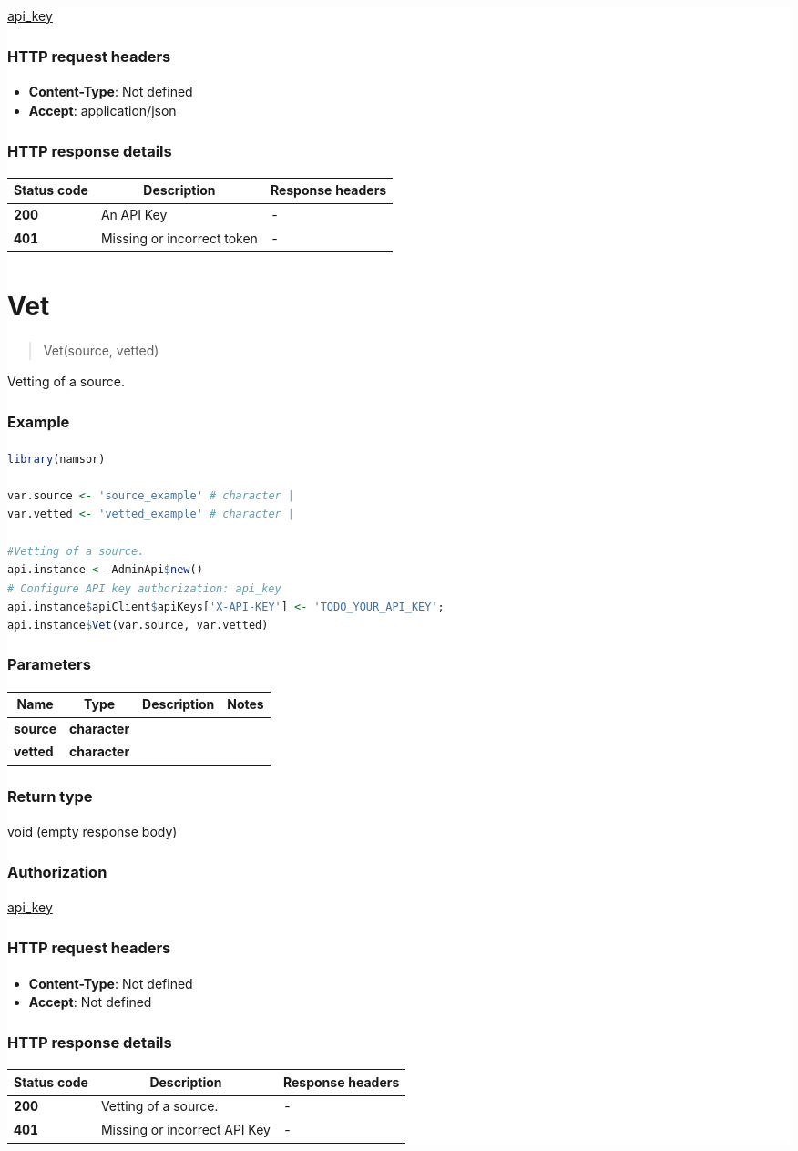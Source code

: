 [api_key](../README.md#api_key)

### HTTP request headers

 - **Content-Type**: Not defined
 - **Accept**: application/json

### HTTP response details
| Status code | Description | Response headers |
|-------------|-------------|------------------|
| **200** | An API Key |  -  |
| **401** | Missing or incorrect token |  -  |

# **Vet**
> Vet(source, vetted)

Vetting of a source.

### Example
```R
library(namsor)

var.source <- 'source_example' # character | 
var.vetted <- 'vetted_example' # character | 

#Vetting of a source.
api.instance <- AdminApi$new()
# Configure API key authorization: api_key
api.instance$apiClient$apiKeys['X-API-KEY'] <- 'TODO_YOUR_API_KEY';
api.instance$Vet(var.source, var.vetted)
```

### Parameters

Name | Type | Description  | Notes
------------- | ------------- | ------------- | -------------
 **source** | **character**|  | 
 **vetted** | **character**|  | 

### Return type

void (empty response body)

### Authorization

[api_key](../README.md#api_key)

### HTTP request headers

 - **Content-Type**: Not defined
 - **Accept**: Not defined

### HTTP response details
| Status code | Description | Response headers |
|-------------|-------------|------------------|
| **200** | Vetting of a source. |  -  |
| **401** | Missing or incorrect API Key |  -  |

